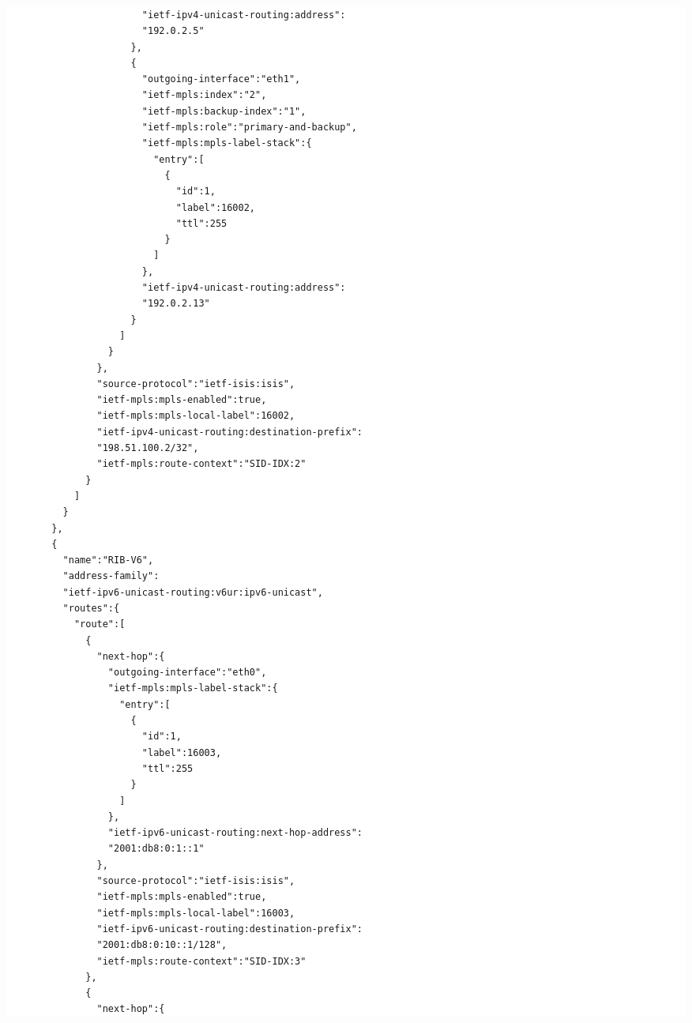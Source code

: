 ``` {.sourcecode .lang-json}
                        "ietf-ipv4-unicast-routing:address":
                        "192.0.2.5"
                      },
                      {
                        "outgoing-interface":"eth1",
                        "ietf-mpls:index":"2",
                        "ietf-mpls:backup-index":"1",
                        "ietf-mpls:role":"primary-and-backup",
                        "ietf-mpls:mpls-label-stack":{
                          "entry":[
                            {
                              "id":1,
                              "label":16002,
                              "ttl":255
                            }
                          ]
                        },
                        "ietf-ipv4-unicast-routing:address":
                        "192.0.2.13"
                      }
                    ]
                  }
                },
                "source-protocol":"ietf-isis:isis",
                "ietf-mpls:mpls-enabled":true,
                "ietf-mpls:mpls-local-label":16002,
                "ietf-ipv4-unicast-routing:destination-prefix":
                "198.51.100.2/32",
                "ietf-mpls:route-context":"SID-IDX:2"
              }
            ]
          }
        },
        {
          "name":"RIB-V6",
          "address-family":
          "ietf-ipv6-unicast-routing:v6ur:ipv6-unicast",
          "routes":{
            "route":[
              {
                "next-hop":{
                  "outgoing-interface":"eth0",
                  "ietf-mpls:mpls-label-stack":{
                    "entry":[
                      {
                        "id":1,
                        "label":16003,
                        "ttl":255
                      }
                    ]
                  },
                  "ietf-ipv6-unicast-routing:next-hop-address":
                  "2001:db8:0:1::1"
                },
                "source-protocol":"ietf-isis:isis",
                "ietf-mpls:mpls-enabled":true,
                "ietf-mpls:mpls-local-label":16003,
                "ietf-ipv6-unicast-routing:destination-prefix":
                "2001:db8:0:10::1/128",
                "ietf-mpls:route-context":"SID-IDX:3"
              },
              {
                "next-hop":{
```